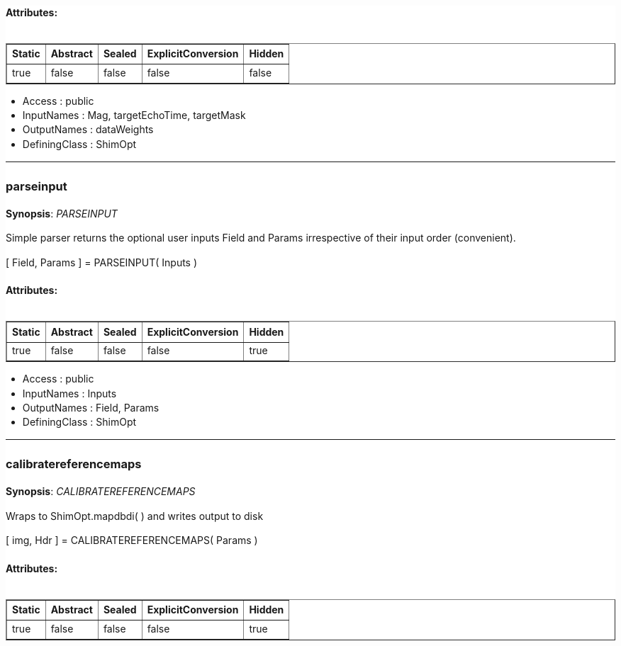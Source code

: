 
#### Attributes:

<table>
<table border=1><tr><th>Static</th><th>Abstract</th><th>Sealed</th><th>ExplicitConversion</th><th>Hidden</th></tr>
<tr><td>true</td><td>false</td><td>false</td><td>false</td><td>false</td></tr>
</table>

- Access : public
- InputNames : Mag, targetEchoTime, targetMask
- OutputNames : dataWeights
- DefiningClass : ShimOpt

---


### parseinput

**Synopsis**: _PARSEINPUT_ 

Simple parser returns the optional user inputs Field and Params irrespective
of their input order (convenient).

[ Field, Params ] = PARSEINPUT( Inputs )


#### Attributes:

<table>
<table border=1><tr><th>Static</th><th>Abstract</th><th>Sealed</th><th>ExplicitConversion</th><th>Hidden</th></tr>
<tr><td>true</td><td>false</td><td>false</td><td>false</td><td>true</td></tr>
</table>

- Access : public
- InputNames : Inputs
- OutputNames : Field, Params
- DefiningClass : ShimOpt

---


### calibratereferencemaps

**Synopsis**: _CALIBRATEREFERENCEMAPS_ 

Wraps to ShimOpt.mapdbdi( ) and writes output to disk

[ img, Hdr ] = CALIBRATEREFERENCEMAPS( Params )


#### Attributes:

<table>
<table border=1><tr><th>Static</th><th>Abstract</th><th>Sealed</th><th>ExplicitConversion</th><th>Hidden</th></tr>
<tr><td>true</td><td>false</td><td>false</td><td>false</td><td>true</td></tr>
</table>
